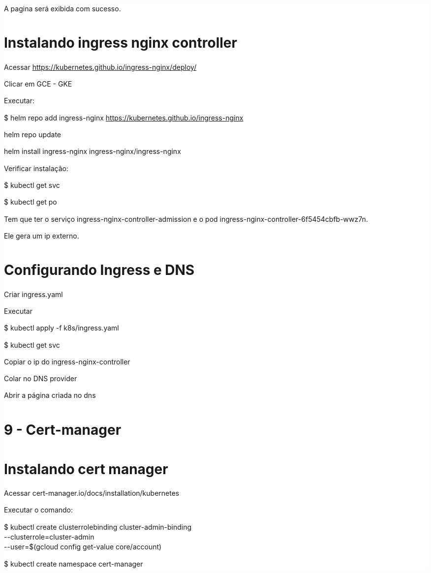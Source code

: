 A pagina será exibida com sucesso.

# Instalando ingress nginx controller

Acessar https://kubernetes.github.io/ingress-nginx/deploy/

Clicar em GCE - GKE

Executar:

$ helm repo add ingress-nginx https://kubernetes.github.io/ingress-nginx

helm repo update

helm install ingress-nginx ingress-nginx/ingress-nginx

Verificar instalação:

$ kubectl get svc

$ kubectl get po

Tem que ter o serviço ingress-nginx-controller-admission e o pod ingress-nginx-controller-6f5454cbfb-wwz7n.

Ele gera um ip externo.

# Configurando Ingress e DNS

Criar ingress.yaml

Executar

$ kubectl apply -f k8s/ingress.yaml

$ kubectl get svc

Copiar o ip do ingress-nginx-controller

Colar no DNS provider

Abrir a página criada no dns

# 9 - Cert-manager
# Instalando cert manager

Acessar cert-manager.io/docs/installation/kubernetes

Executar o comando:

$  kubectl create clusterrolebinding cluster-admin-binding \
    --clusterrole=cluster-admin \
    --user=$(gcloud config get-value core/account)

$ kubectl create namespace cert-manager
